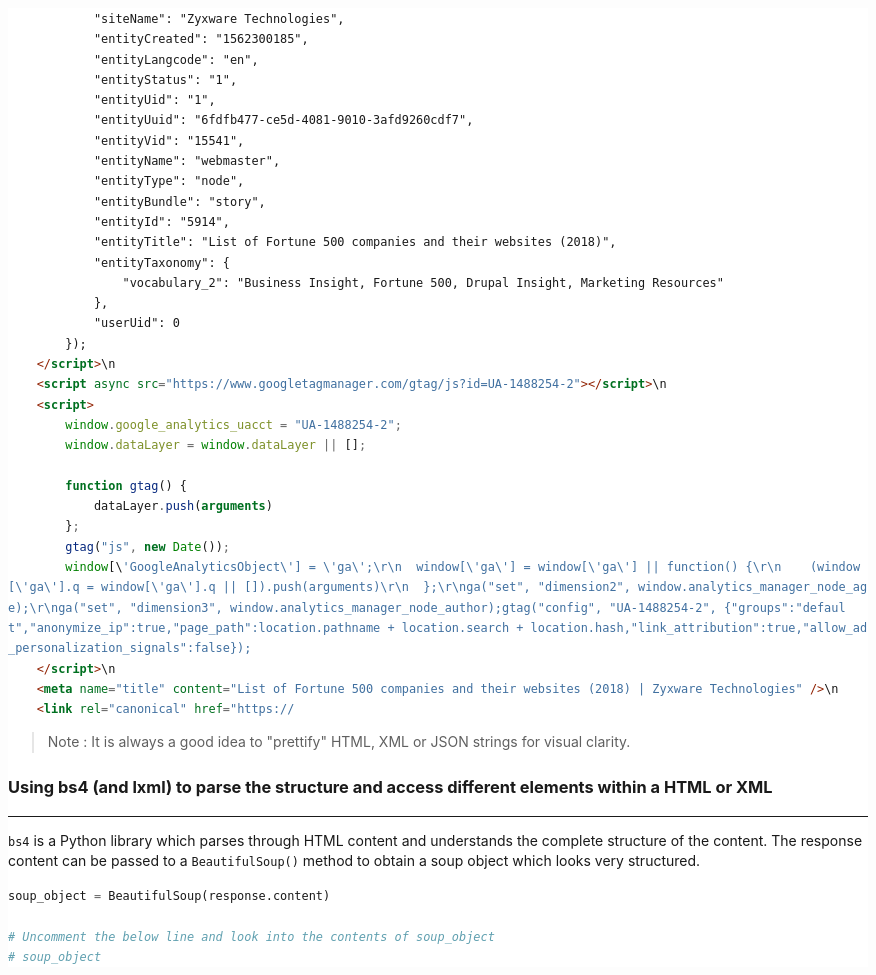 ```html
            "siteName": "Zyxware Technologies",
            "entityCreated": "1562300185",
            "entityLangcode": "en",
            "entityStatus": "1",
            "entityUid": "1",
            "entityUuid": "6fdfb477-ce5d-4081-9010-3afd9260cdf7",
            "entityVid": "15541",
            "entityName": "webmaster",
            "entityType": "node",
            "entityBundle": "story",
            "entityId": "5914",
            "entityTitle": "List of Fortune 500 companies and their websites (2018)",
            "entityTaxonomy": {
                "vocabulary_2": "Business Insight, Fortune 500, Drupal Insight, Marketing Resources"
            },
            "userUid": 0
        });
    </script>\n
    <script async src="https://www.googletagmanager.com/gtag/js?id=UA-1488254-2"></script>\n
    <script>
        window.google_analytics_uacct = "UA-1488254-2";
        window.dataLayer = window.dataLayer || [];

        function gtag() {
            dataLayer.push(arguments)
        };
        gtag("js", new Date());
        window[\'GoogleAnalyticsObject\'] = \'ga\';\r\n  window[\'ga\'] = window[\'ga\'] || function() {\r\n    (window[\'ga\'].q = window[\'ga\'].q || []).push(arguments)\r\n  };\r\nga("set", "dimension2", window.analytics_manager_node_age);\r\nga("set", "dimension3", window.analytics_manager_node_author);gtag("config", "UA-1488254-2", {"groups":"default","anonymize_ip":true,"page_path":location.pathname + location.search + location.hash,"link_attribution":true,"allow_ad_personalization_signals":false});
    </script>\n
    <meta name="title" content="List of Fortune 500 companies and their websites (2018) | Zyxware Technologies" />\n
    <link rel="canonical" href="https://
```

> Note : It is always a good idea to "prettify" HTML, XML or JSON strings for visual clarity.

### Using bs4 (and lxml) to parse the structure and access different elements within a HTML or XML
---

`bs4` is a Python library which parses through HTML content and understands the complete structure of the content. The response content can be passed to a `BeautifulSoup()` method to obtain a soup object which looks very structured.


```python
soup_object = BeautifulSoup(response.content)

# Uncomment the below line and look into the contents of soup_object
# soup_object
```
